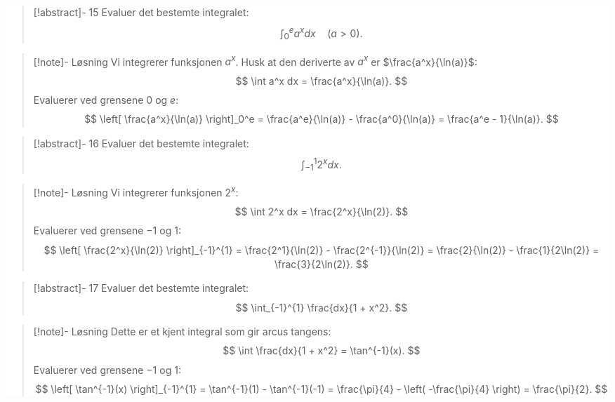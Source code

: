 


> [!abstract]- 15
> Evaluer det bestemte integralet:
> $$
> \int_0^e a^x dx \quad (a > 0).
> $$

> [!note]- Løsning
> Vi integrerer funksjonen $a^x$. Husk at den deriverte av $a^x$ er $\frac{a^x}{\ln(a)}$:
> $$
> \int a^x dx = \frac{a^x}{\ln(a)}.
> $$
> Evaluerer ved grensene $0$ og $e$:
> $$
> \left[ \frac{a^x}{\ln(a)} \right]_0^e = \frac{a^e}{\ln(a)} - \frac{a^0}{\ln(a)} = \frac{a^e - 1}{\ln(a)}.
> $$


> [!abstract]- 16
> Evaluer det bestemte integralet:
> $$
> \int_{-1}^{1} 2^x dx.
> $$

> [!note]- Løsning
> Vi integrerer funksjonen $2^x$:
> $$
> \int 2^x dx = \frac{2^x}{\ln(2)}.
> $$
> Evaluerer ved grensene $-1$ og $1$:
> $$
> \left[ \frac{2^x}{\ln(2)} \right]_{-1}^{1} = \frac{2^1}{\ln(2)} - \frac{2^{-1}}{\ln(2)} = \frac{2}{\ln(2)} - \frac{1}{2\ln(2)} = \frac{3}{2\ln(2)}.
> $$



> [!abstract]- 17
> Evaluer det bestemte integralet:
> $$
> \int_{-1}^{1} \frac{dx}{1 + x^2}.
> $$

> [!note]- Løsning
> Dette er et kjent integral som gir arcus tangens:
> $$
> \int \frac{dx}{1 + x^2} = \tan^{-1}(x).
> $$
> Evaluerer ved grensene $-1$ og $1$:
> $$
> \left[ \tan^{-1}(x) \right]_{-1}^{1} = \tan^{-1}(1) - \tan^{-1}(-1) = \frac{\pi}{4} - \left( -\frac{\pi}{4} \right) = \frac{\pi}{2}.
> $$
